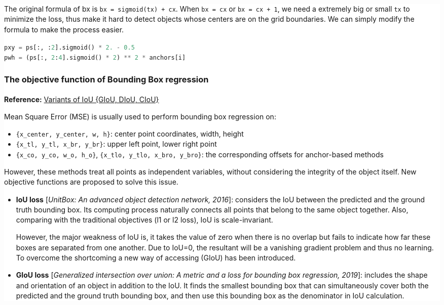 The original formula of bx is `bx = sigmoid(tx) + cx`. When `bx = cx` or `bx = cx + 1`, we need a extremely big or small `tx` to minimize the loss, thus make it hard to detect objects whose centers are on the grid boundaries. We can simply modify the formula to make the process easier.

```python
pxy = ps[:, :2].sigmoid() * 2. - 0.5
pwh = (ps[:, 2:4].sigmoid() * 2) ** 2 * anchors[i]
```

### The objective function of Bounding Box regression

**Reference:** [Variants of IoU {GIoU, DIoU, CIoU}](https://medium.com/nerd-for-tech/day-90-dl-variants-of-iou-giou-diou-6c0a933dd2c7)

Mean Square Error (MSE) is usually used to perform bounding box regression on:

- `{x_center, y_center, w, h}`: center point coordinates, width, height
- `{x_tl, y_tl, x_br, y_br}`: upper left point, lower right point
- `{x_co, y_co, w_o, h_o}`, `{x_tlo, y_tlo, x_bro, y_bro}`: the corresponding offsets for anchor-based methods

However, these methods treat all points as independent variables, without considering the integrity of the object itself. New objective functions are proposed to solve this issue.

- **IoU loss** [*UnitBox: An advanced object detection network, 2016*]: considers the IoU between the predicted and the ground truth bounding box. Its computing process naturally connects all points that belong to the same object together. Also, comparing with the traditional objectives (l1 or l2 loss), IoU is scale-invariant.

  However, the major weakness of IoU is, it takes the value of zero when there is no overlap but fails to indicate how far these boxes are separated from one another. Due to IoU=0, the resultant will be a vanishing gradient problem and thus no learning. To overcome the shortcoming a new way of accessing (GIoU) has been introduced.

- **GIoU loss** [*Generalized intersection over union: A metric and a loss for bounding box regression, 2019*]: includes the shape and orientation of an object in addition to the IoU. It finds the smallest bounding box that can simultaneously cover both the predicted and the ground truth bounding box, and then use this bounding box as the denominator in IoU calculation.
